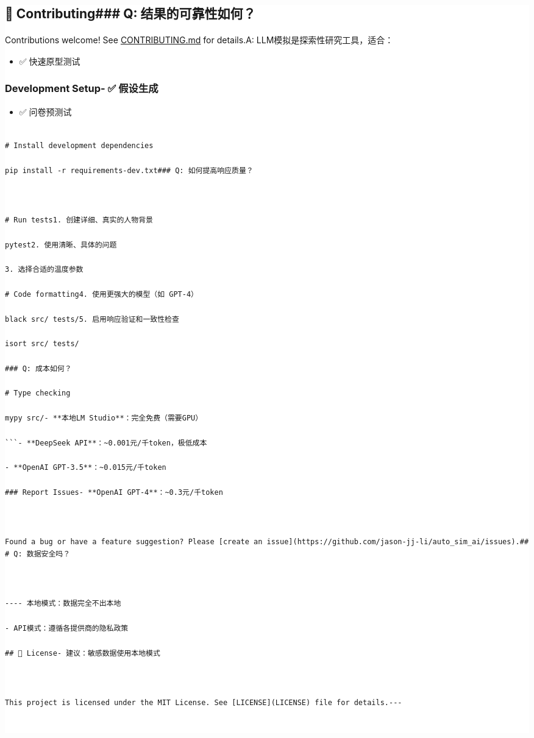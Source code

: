 

## 🤝 Contributing### Q: 结果的可靠性如何？



Contributions welcome! See [CONTRIBUTING.md](./docs/en/contributing/README.md) for details.A: LLM模拟是探索性研究工具，适合：

- ✅ 快速原型测试

### Development Setup- ✅ 假设生成

- ✅ 问卷预测试

```bash- ❌ **不能**替代真实人类研究

# Install development dependencies

pip install -r requirements-dev.txt### Q: 如何提高响应质量？



# Run tests1. 创建详细、真实的人物背景

pytest2. 使用清晰、具体的问题

3. 选择合适的温度参数

# Code formatting4. 使用更强大的模型（如 GPT-4）

black src/ tests/5. 启用响应验证和一致性检查

isort src/ tests/

### Q: 成本如何？

# Type checking

mypy src/- **本地LM Studio**：完全免费（需要GPU）

```- **DeepSeek API**：~0.001元/千token，极低成本

- **OpenAI GPT-3.5**：~0.015元/千token

### Report Issues- **OpenAI GPT-4**：~0.3元/千token



Found a bug or have a feature suggestion? Please [create an issue](https://github.com/jason-jj-li/auto_sim_ai/issues).### Q: 数据安全吗？



---- 本地模式：数据完全不出本地

- API模式：遵循各提供商的隐私政策

## 📄 License- 建议：敏感数据使用本地模式



This project is licensed under the MIT License. See [LICENSE](LICENSE) file for details.---



```